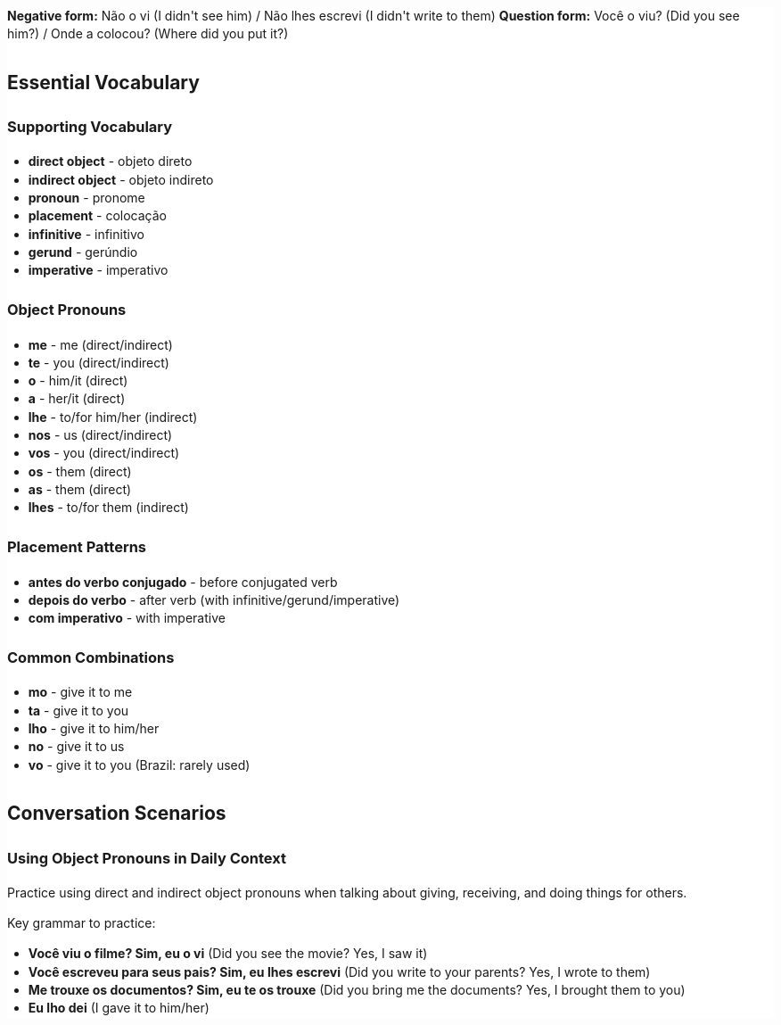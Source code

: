 **Negative form:** Não o vi (I didn't see him) / Não lhes escrevi (I didn't write to them)
**Question form:** Você o viu? (Did you see him?) / Onde a colocou? (Where did you put it?)

## Essential Vocabulary

### Supporting Vocabulary
- **direct object** - objeto direto
- **indirect object** - objeto indireto
- **pronoun** - pronome
- **placement** - colocação
- **infinitive** - infinitivo
- **gerund** - gerúndio
- **imperative** - imperativo

### Object Pronouns
- **me** - me (direct/indirect)
- **te** - you (direct/indirect)
- **o** - him/it (direct)
- **a** - her/it (direct)
- **lhe** - to/for him/her (indirect)
- **nos** - us (direct/indirect)
- **vos** - you (direct/indirect)
- **os** - them (direct)
- **as** - them (direct)
- **lhes** - to/for them (indirect)

### Placement Patterns
- **antes do verbo conjugado** - before conjugated verb
- **depois do verbo** - after verb (with infinitive/gerund/imperative)
- **com imperativo** - with imperative

### Common Combinations
- **mo** - give it to me
- **ta** - give it to you
- **lho** - give it to him/her
- **no** - give it to us
- **vo** - give it to you (Brazil: rarely used)

## Conversation Scenarios

### Using Object Pronouns in Daily Context

Practice using direct and indirect object pronouns when talking about giving, receiving, and doing things for others.

Key grammar to practice:
- **Você viu o filme? Sim, eu o vi** (Did you see the movie? Yes, I saw it)
- **Você escreveu para seus pais? Sim, eu lhes escrevi** (Did you write to your parents? Yes, I wrote to them)
- **Me trouxe os documentos? Sim, eu te os trouxe** (Did you bring me the documents? Yes, I brought them to you)
- **Eu lho dei** (I gave it to him/her)
